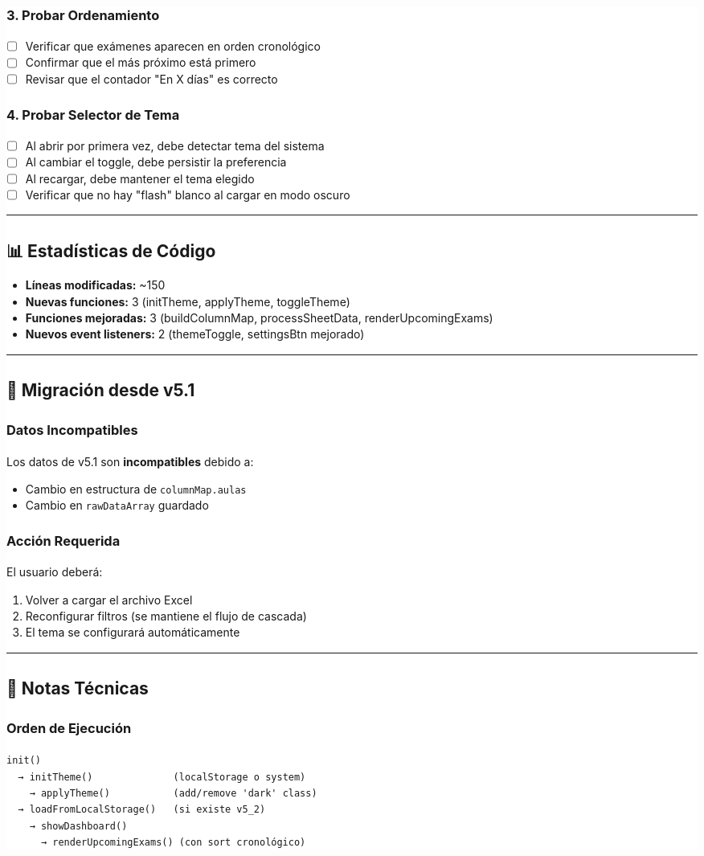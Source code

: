 ### 3. Probar Ordenamiento
- [ ] Verificar que exámenes aparecen en orden cronológico
- [ ] Confirmar que el más próximo está primero
- [ ] Revisar que el contador "En X días" es correcto

### 4. Probar Selector de Tema
- [ ] Al abrir por primera vez, debe detectar tema del sistema
- [ ] Al cambiar el toggle, debe persistir la preferencia
- [ ] Al recargar, debe mantener el tema elegido
- [ ] Verificar que no hay "flash" blanco al cargar en modo oscuro

---

## 📊 Estadísticas de Código

- **Líneas modificadas:** ~150
- **Nuevas funciones:** 3 (initTheme, applyTheme, toggleTheme)
- **Funciones mejoradas:** 3 (buildColumnMap, processSheetData, renderUpcomingExams)
- **Nuevos event listeners:** 2 (themeToggle, settingsBtn mejorado)

---

## 🔄 Migración desde v5.1

### Datos Incompatibles
Los datos de v5.1 son **incompatibles** debido a:
- Cambio en estructura de `columnMap.aulas`
- Cambio en `rawDataArray` guardado

### Acción Requerida
El usuario deberá:
1. Volver a cargar el archivo Excel
2. Reconfigurar filtros (se mantiene el flujo de cascada)
3. El tema se configurará automáticamente

---

## 📝 Notas Técnicas

### Orden de Ejecución
```
init()
  → initTheme()              (localStorage o system)
    → applyTheme()           (add/remove 'dark' class)
  → loadFromLocalStorage()   (si existe v5_2)
    → showDashboard()
      → renderUpcomingExams() (con sort cronológico)
```
